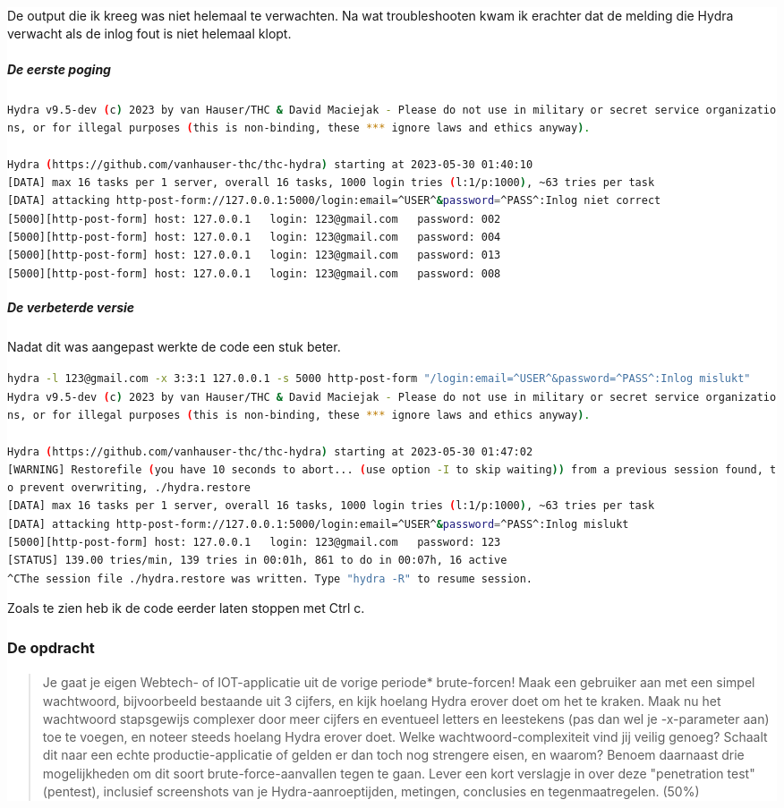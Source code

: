 
De output die ik kreeg was niet helemaal te verwachten. Na wat troubleshooten kwam ik erachter dat de melding die Hydra verwacht als de inlog fout is niet helemaal klopt.

##### De eerste poging
```sh
Hydra v9.5-dev (c) 2023 by van Hauser/THC & David Maciejak - Please do not use in military or secret service organizations, or for illegal purposes (this is non-binding, these *** ignore laws and ethics anyway).

Hydra (https://github.com/vanhauser-thc/thc-hydra) starting at 2023-05-30 01:40:10
[DATA] max 16 tasks per 1 server, overall 16 tasks, 1000 login tries (l:1/p:1000), ~63 tries per task
[DATA] attacking http-post-form://127.0.0.1:5000/login:email=^USER^&password=^PASS^:Inlog niet correct
[5000][http-post-form] host: 127.0.0.1   login: 123@gmail.com   password: 002
[5000][http-post-form] host: 127.0.0.1   login: 123@gmail.com   password: 004
[5000][http-post-form] host: 127.0.0.1   login: 123@gmail.com   password: 013
[5000][http-post-form] host: 127.0.0.1   login: 123@gmail.com   password: 008

```

##### De verbeterde versie
Nadat dit was aangepast werkte de code een stuk beter.
```sh
hydra -l 123@gmail.com -x 3:3:1 127.0.0.1 -s 5000 http-post-form "/login:email=^USER^&password=^PASS^:Inlog mislukt"
Hydra v9.5-dev (c) 2023 by van Hauser/THC & David Maciejak - Please do not use in military or secret service organizations, or for illegal purposes (this is non-binding, these *** ignore laws and ethics anyway).

Hydra (https://github.com/vanhauser-thc/thc-hydra) starting at 2023-05-30 01:47:02
[WARNING] Restorefile (you have 10 seconds to abort... (use option -I to skip waiting)) from a previous session found, to prevent overwriting, ./hydra.restore
[DATA] max 16 tasks per 1 server, overall 16 tasks, 1000 login tries (l:1/p:1000), ~63 tries per task
[DATA] attacking http-post-form://127.0.0.1:5000/login:email=^USER^&password=^PASS^:Inlog mislukt
[5000][http-post-form] host: 127.0.0.1   login: 123@gmail.com   password: 123
[STATUS] 139.00 tries/min, 139 tries in 00:01h, 861 to do in 00:07h, 16 active
^CThe session file ./hydra.restore was written. Type "hydra -R" to resume session.
```
Zoals te zien heb ik de code eerder laten stoppen met Ctrl c.

### De opdracht
> Je gaat je eigen Webtech- of IOT-applicatie uit de vorige periode* brute-forcen! Maak een gebruiker aan met een simpel wachtwoord, bijvoorbeeld bestaande uit 3 cijfers, en kijk hoelang Hydra erover doet om het te kraken. Maak nu het wachtwoord stapsgewijs complexer door meer cijfers en eventueel letters en leestekens (pas dan wel je -x-parameter aan) toe te voegen, en noteer steeds hoelang Hydra erover doet. Welke wachtwoord-complexiteit vind jij veilig genoeg? Schaalt dit naar een echte productie-applicatie of gelden er dan toch nog strengere eisen, en waarom? 
> Benoem daarnaast drie mogelijkheden om dit soort brute-force-aanvallen tegen te gaan.
Lever een kort verslagje in over deze "penetration test" (pentest), inclusief screenshots van je Hydra-aanroeptijden, metingen, conclusies en tegenmaatregelen. (50%)
